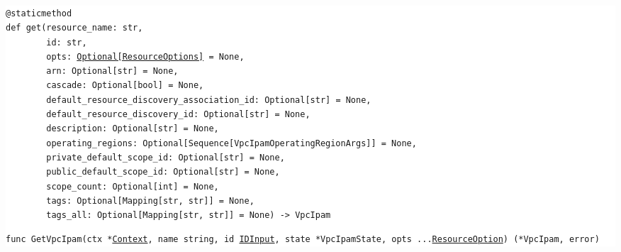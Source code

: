 <div>
<pulumi-choosable type="language" values="python">
<div class="highlight"><pre class="chroma"><code class="language-python" data-lang="python"><span class=nd>@staticmethod</span>
<span class="k">def </span><span class="nf">get</span><span class="p">(</span><span class="nx">resource_name</span><span class="p">:</span> <span class="nx">str</span><span class="p">,</span>
        <span class="nx">id</span><span class="p">:</span> <span class="nx">str</span><span class="p">,</span>
        <span class="nx">opts</span><span class="p">:</span> <span class="nx"><a href="/docs/reference/pkg/python/pulumi/#pulumi.ResourceOptions">Optional[ResourceOptions]</a></span> = None<span class="p">,</span>
        <span class="nx">arn</span><span class="p">:</span> <span class="nx">Optional[str]</span> = None<span class="p">,</span>
        <span class="nx">cascade</span><span class="p">:</span> <span class="nx">Optional[bool]</span> = None<span class="p">,</span>
        <span class="nx">default_resource_discovery_association_id</span><span class="p">:</span> <span class="nx">Optional[str]</span> = None<span class="p">,</span>
        <span class="nx">default_resource_discovery_id</span><span class="p">:</span> <span class="nx">Optional[str]</span> = None<span class="p">,</span>
        <span class="nx">description</span><span class="p">:</span> <span class="nx">Optional[str]</span> = None<span class="p">,</span>
        <span class="nx">operating_regions</span><span class="p">:</span> <span class="nx">Optional[Sequence[VpcIpamOperatingRegionArgs]]</span> = None<span class="p">,</span>
        <span class="nx">private_default_scope_id</span><span class="p">:</span> <span class="nx">Optional[str]</span> = None<span class="p">,</span>
        <span class="nx">public_default_scope_id</span><span class="p">:</span> <span class="nx">Optional[str]</span> = None<span class="p">,</span>
        <span class="nx">scope_count</span><span class="p">:</span> <span class="nx">Optional[int]</span> = None<span class="p">,</span>
        <span class="nx">tags</span><span class="p">:</span> <span class="nx">Optional[Mapping[str, str]]</span> = None<span class="p">,</span>
        <span class="nx">tags_all</span><span class="p">:</span> <span class="nx">Optional[Mapping[str, str]]</span> = None<span class="p">) -&gt;</span> VpcIpam</code></pre></div>
</pulumi-choosable>
</div>

<div>
<pulumi-choosable type="language" values="go">
<div class="highlight"><pre class="chroma"><code class="language-go" data-lang="go"><span class="k">func </span>GetVpcIpam<span class="p">(</span><span class="nx">ctx</span><span class="p"> *</span><span class="nx"><a href="https://pkg.go.dev/github.com/pulumi/pulumi/sdk/v3/go/pulumi?tab=doc#Context">Context</a></span><span class="p">,</span> <span class="nx">name</span><span class="p"> </span><span class="nx">string</span><span class="p">,</span> <span class="nx">id</span><span class="p"> </span><span class="nx"><a href="https://pkg.go.dev/github.com/pulumi/pulumi/sdk/v3/go/pulumi?tab=doc#IDInput">IDInput</a></span><span class="p">,</span> <span class="nx">state</span><span class="p"> *</span><span class="nx">VpcIpamState</span><span class="p">,</span> <span class="nx">opts</span><span class="p"> ...</span><span class="nx"><a href="https://pkg.go.dev/github.com/pulumi/pulumi/sdk/v3/go/pulumi?tab=doc#ResourceOption">ResourceOption</a></span><span class="p">) (*<span class="nx">VpcIpam</span>, error)</span></code></pre></div>
</pulumi-choosable>
</div>
